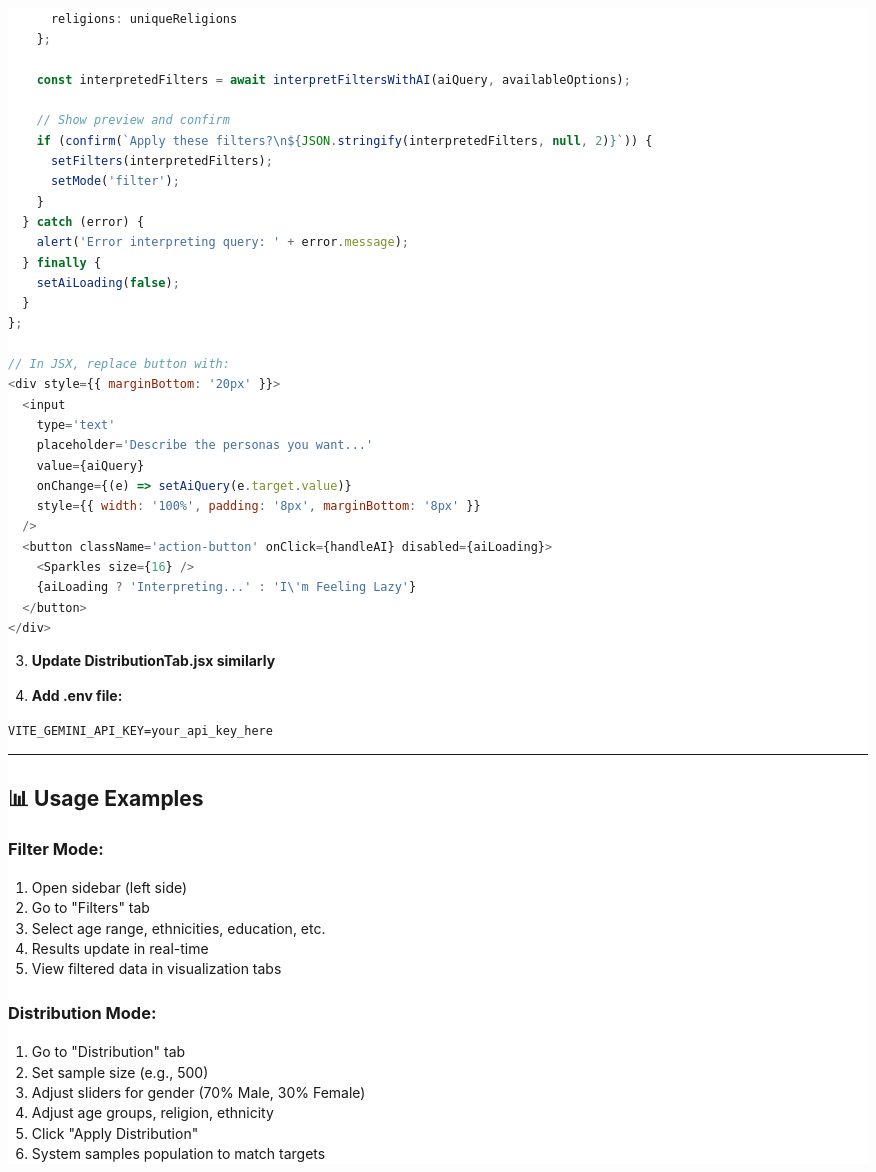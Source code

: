 ```javascript
      religions: uniqueReligions
    };

    const interpretedFilters = await interpretFiltersWithAI(aiQuery, availableOptions);
    
    // Show preview and confirm
    if (confirm(`Apply these filters?\n${JSON.stringify(interpretedFilters, null, 2)}`)) {
      setFilters(interpretedFilters);
      setMode('filter');
    }
  } catch (error) {
    alert('Error interpreting query: ' + error.message);
  } finally {
    setAiLoading(false);
  }
};

// In JSX, replace button with:
<div style={{ marginBottom: '20px' }}>
  <input
    type='text'
    placeholder='Describe the personas you want...'
    value={aiQuery}
    onChange={(e) => setAiQuery(e.target.value)}
    style={{ width: '100%', padding: '8px', marginBottom: '8px' }}
  />
  <button className='action-button' onClick={handleAI} disabled={aiLoading}>
    <Sparkles size={16} />
    {aiLoading ? 'Interpreting...' : 'I\'m Feeling Lazy'}
  </button>
</div>
```

3. **Update DistributionTab.jsx similarly**

4. **Add .env file:**
```
VITE_GEMINI_API_KEY=your_api_key_here
```

---

## 📊 Usage Examples

### Filter Mode:
1. Open sidebar (left side)
2. Go to "Filters" tab
3. Select age range, ethnicities, education, etc.
4. Results update in real-time
5. View filtered data in visualization tabs

### Distribution Mode:
1. Go to "Distribution" tab
2. Set sample size (e.g., 500)
3. Adjust sliders for gender (70% Male, 30% Female)
4. Adjust age groups, religion, ethnicity
5. Click "Apply Distribution"
6. System samples population to match targets
